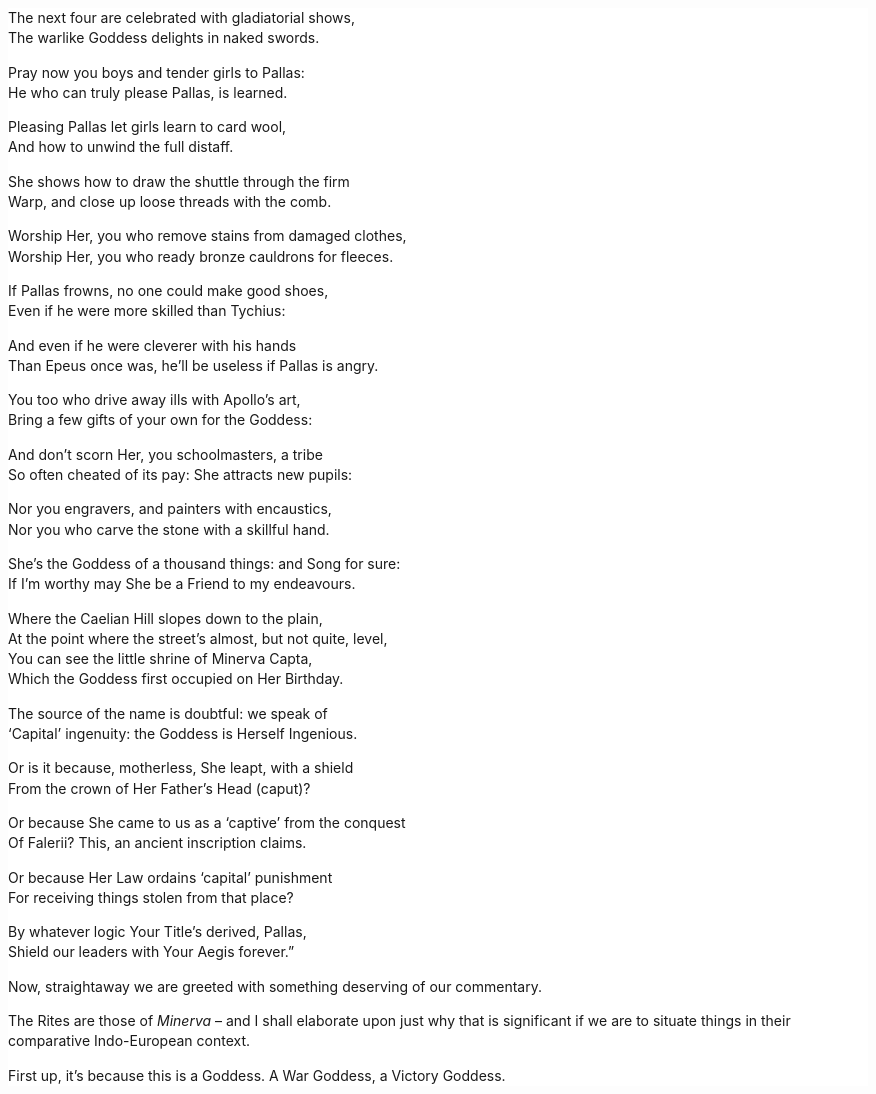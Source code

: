 The next four are celebrated with gladiatorial shows,  
The warlike Goddess delights in naked swords.

Pray now you boys and tender girls to Pallas:  
He who can truly please Pallas, is learned.

Pleasing Pallas let girls learn to card wool,  
And how to unwind the full distaff.

She shows how to draw the shuttle through the firm  
Warp, and close up loose threads with the comb.

Worship Her, you who remove stains from damaged clothes,  
Worship Her, you who ready bronze cauldrons for fleeces.

If Pallas frowns, no one could make good shoes,  
Even if he were more skilled than Tychius:

And even if he were cleverer with his hands  
Than Epeus once was, he’ll be useless if Pallas is angry.

You too who drive away ills with Apollo’s art,  
Bring a few gifts of your own for the Goddess:

And don’t scorn Her, you schoolmasters, a tribe  
So often cheated of its pay: She attracts new pupils:

Nor you engravers, and painters with encaustics,  
Nor you who carve the stone with a skillful hand.

She’s the Goddess of a thousand things: and Song for sure:  
If I’m worthy may She be a Friend to my endeavours.

Where the Caelian Hill slopes down to the plain,  
At the point where the street’s almost, but not quite, level,  
You can see the little shrine of Minerva Capta,  
Which the Goddess first occupied on Her Birthday.

The source of the name is doubtful: we speak of  
‘Capital’ ingenuity: the Goddess is Herself Ingenious.

Or is it because, motherless, She leapt, with a shield  
From the crown of Her Father’s Head (caput)?

Or because She came to us as a ‘captive’ from the conquest  
Of Falerii? This, an ancient inscription claims.

Or because Her Law ordains ‘capital’ punishment  
For receiving things stolen from that place?

By whatever logic Your Title’s derived, Pallas,  
Shield our leaders with Your Aegis forever.”

Now, straightaway we are greeted with something deserving of our commentary.

The Rites are those of *Minerva* – and I shall elaborate upon just why that is significant if we are to situate things in their comparative Indo-European context.

First up, it’s because this is a Goddess. A War Goddess, a Victory Goddess.
